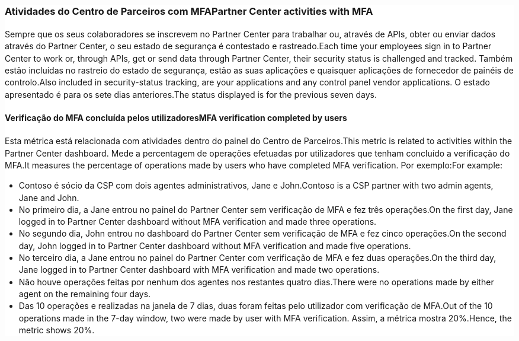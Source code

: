 ### <a name="partner-center-activities-with-mfa"></a><span data-ttu-id="ce7d5-141">Atividades do Centro de Parceiros com MFA</span><span class="sxs-lookup"><span data-stu-id="ce7d5-141">Partner Center activities with MFA</span></span>

<span data-ttu-id="ce7d5-142">Sempre que os seus colaboradores se inscrevem no Partner Center para trabalhar ou, através de APIs, obter ou enviar dados através do Partner Center, o seu estado de segurança é contestado e rastreado.</span><span class="sxs-lookup"><span data-stu-id="ce7d5-142">Each time your employees sign in to Partner Center to work or, through APIs, get or send data through Partner Center, their security status is challenged and tracked.</span></span> <span data-ttu-id="ce7d5-143">Também estão incluídas no rastreio do estado de segurança, estão as suas aplicações e quaisquer aplicações de fornecedor de painéis de controlo.</span><span class="sxs-lookup"><span data-stu-id="ce7d5-143">Also included in security-status tracking, are your applications and any control panel vendor applications.</span></span> <span data-ttu-id="ce7d5-144">O estado apresentado é para os sete dias anteriores.</span><span class="sxs-lookup"><span data-stu-id="ce7d5-144">The status displayed is for the previous seven days.</span></span>

#### <a name="mfa-verification-completed-by-users"></a><span data-ttu-id="ce7d5-145">Verificação do MFA concluída pelos utilizadores</span><span class="sxs-lookup"><span data-stu-id="ce7d5-145">MFA verification completed by users</span></span>

<span data-ttu-id="ce7d5-146">Esta métrica está relacionada com atividades dentro do painel do Centro de Parceiros.</span><span class="sxs-lookup"><span data-stu-id="ce7d5-146">This metric is related to activities within the Partner Center dashboard.</span></span> <span data-ttu-id="ce7d5-147">Mede a percentagem de operações efetuadas por utilizadores que tenham concluído a verificação do MFA.</span><span class="sxs-lookup"><span data-stu-id="ce7d5-147">It measures the percentage of operations made by users who have completed MFA verification.</span></span> <span data-ttu-id="ce7d5-148">Por exemplo:</span><span class="sxs-lookup"><span data-stu-id="ce7d5-148">For example:</span></span>

- <span data-ttu-id="ce7d5-149">Contoso é sócio da CSP com dois agentes administrativos, Jane e John.</span><span class="sxs-lookup"><span data-stu-id="ce7d5-149">Contoso is a CSP partner with two admin agents, Jane and John.</span></span>
- <span data-ttu-id="ce7d5-150">No primeiro dia, a Jane entrou no painel do Partner Center sem verificação de MFA e fez três operações.</span><span class="sxs-lookup"><span data-stu-id="ce7d5-150">On the first day, Jane logged in to Partner Center dashboard without MFA verification and made three operations.</span></span>
- <span data-ttu-id="ce7d5-151">No segundo dia, John entrou no dashboard do Partner Center sem verificação de MFA e fez cinco operações.</span><span class="sxs-lookup"><span data-stu-id="ce7d5-151">On the second day, John logged in to Partner Center dashboard without MFA verification and made five operations.</span></span>
- <span data-ttu-id="ce7d5-152">No terceiro dia, a Jane entrou no painel do Partner Center com verificação de MFA e fez duas operações.</span><span class="sxs-lookup"><span data-stu-id="ce7d5-152">On the third day, Jane logged in to Partner Center dashboard with MFA verification and made two operations.</span></span>
- <span data-ttu-id="ce7d5-153">Não houve operações feitas por nenhum dos agentes nos restantes quatro dias.</span><span class="sxs-lookup"><span data-stu-id="ce7d5-153">There were no operations made by either agent on the remaining four days.</span></span>
- <span data-ttu-id="ce7d5-154">Das 10 operações e realizadas na janela de 7 dias, duas foram feitas pelo utilizador com verificação de MFA.</span><span class="sxs-lookup"><span data-stu-id="ce7d5-154">Out of the 10 operations made in the 7-day window, two were made by user with MFA verification.</span></span> <span data-ttu-id="ce7d5-155">Assim, a métrica mostra 20%.</span><span class="sxs-lookup"><span data-stu-id="ce7d5-155">Hence, the metric shows 20%.</span></span>
